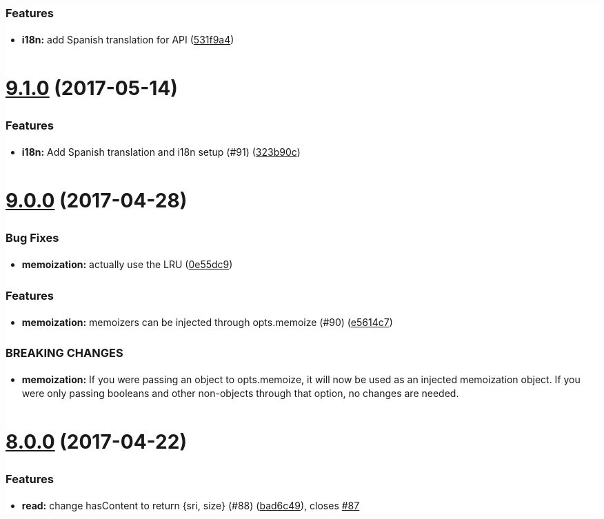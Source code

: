 
### Features

* **i18n:** add Spanish translation for API ([531f9a4](https://github.com/npm/cacache/commit/531f9a4))



<a name="9.1.0"></a>
# [9.1.0](https://github.com/npm/cacache/compare/v9.0.0...v9.1.0) (2017-05-14)


### Features

* **i18n:** Add Spanish translation and i18n setup (#91) ([323b90c](https://github.com/npm/cacache/commit/323b90c))



<a name="9.0.0"></a>
# [9.0.0](https://github.com/npm/cacache/compare/v8.0.0...v9.0.0) (2017-04-28)


### Bug Fixes

* **memoization:** actually use the LRU ([0e55dc9](https://github.com/npm/cacache/commit/0e55dc9))


### Features

* **memoization:** memoizers can be injected through opts.memoize (#90) ([e5614c7](https://github.com/npm/cacache/commit/e5614c7))


### BREAKING CHANGES

* **memoization:** If you were passing an object to opts.memoize, it will now be used as an injected memoization object. If you were only passing booleans and other non-objects through that option, no changes are needed.



<a name="8.0.0"></a>
# [8.0.0](https://github.com/npm/cacache/compare/v7.1.0...v8.0.0) (2017-04-22)


### Features

* **read:** change hasContent to return {sri, size} (#88) ([bad6c49](https://github.com/npm/cacache/commit/bad6c49)), closes [#87](https://github.com/npm/cacache/issues/87)
